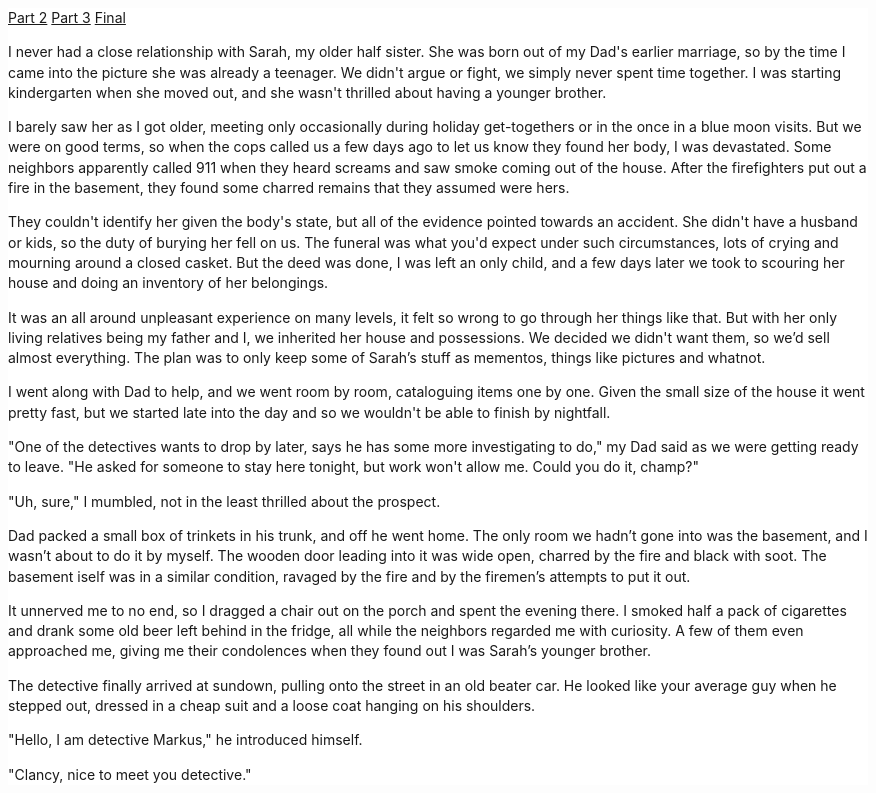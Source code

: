 [Part 2](https://www.reddit.com/r/nosleep/comments/ral3lt/the_thing_in_the_basement_is_getting_better_at/)
[Part 3](https://www.reddit.com/r/nosleep/comments/rc432k/the_thing_in_the_basement_is_getting_better_at/)
[Final](https://www.reddit.com/r/nosleep/comments/rea5rn/the_thing_in_the_basement_is_getting_better_at/)

I never had a close relationship with Sarah, my older half sister. She was born out of my Dad's earlier marriage, so by the time I came into the picture she was already a teenager. We didn't argue or fight, we simply never spent time together. I was starting kindergarten when she moved out, and she wasn't thrilled about having a younger brother.

I barely saw her as I got older, meeting only occasionally during holiday get-togethers or in the once in a blue moon visits. But we were on good terms, so when the cops called us a few days ago to let us know they found her body, I was devastated. Some neighbors apparently called 911 when they heard screams and saw smoke coming out of the house. After the firefighters put out a fire in the basement, they found some charred remains that they assumed were hers.

They couldn't identify her given the body's state, but all of the evidence pointed towards an accident. She didn't have a husband or kids, so the duty of burying her fell on us. The funeral was what you'd expect under such circumstances, lots of crying and mourning around a closed casket. But the deed was done, I was left an only child, and a few days later we took to scouring her house and doing an inventory of her belongings.

It was an all around unpleasant experience on many levels, it felt so wrong to go through her things like that. But with her only living relatives being my father and I, we inherited her house and possessions. We decided we didn't want them, so we’d sell almost everything. The plan was to only keep some of Sarah’s stuff as mementos, things like pictures and whatnot.

I went along with Dad to help, and we went room by room, cataloguing items one by one. Given the small size of the house it went pretty fast, but we started late into the day and so we wouldn't be able to finish by nightfall.

"One of the detectives wants to drop by later, says he has some more investigating to do," my Dad said as we were getting ready to leave. "He asked for someone to stay here tonight, but work won't allow me. Could you do it, champ?"

"Uh, sure," I mumbled, not in the least thrilled about the prospect.

Dad packed a small box of trinkets in his trunk, and off he went home. The only room we hadn’t gone into was the basement, and I wasn’t about to do it by myself. The wooden door leading into it was wide open, charred by the fire and black with soot. The basement iself was in a similar condition, ravaged by the fire and by the firemen’s attempts to put it out.

It unnerved me to no end, so I dragged a chair out on the porch and spent the evening there. I smoked half a pack of cigarettes and drank some old beer left behind in the fridge, all while the neighbors regarded me with curiosity. A few of them even approached me, giving me their condolences when they found out I was Sarah’s younger brother.

The detective finally arrived at sundown, pulling onto the street in an old beater car. He looked like your average guy when he stepped out, dressed in a cheap suit and a loose coat hanging on his shoulders.

"Hello, I am detective Markus," he introduced himself.

"Clancy, nice to meet you detective."
